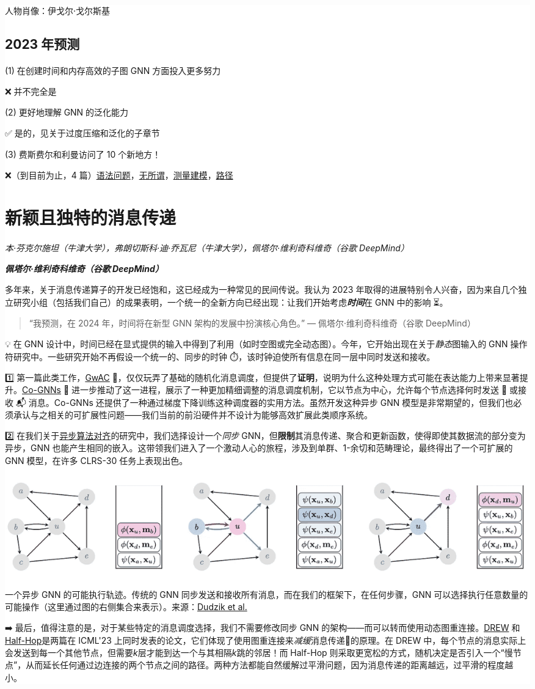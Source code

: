 人物肖像：伊戈尔·戈尔斯基

## **2023 年预测**

(1) 在创建时间和内存高效的子图 GNN 方面投入更多努力

❌ 并不完全是

(2) 更好地理解 GNN 的泛化能力

✅ 是的，见关于过度压缩和泛化的子章节

(3) 费斯费尔和利曼访问了 10 个新地方！

❌（到目前为止，4 篇）[语法问题](https://openreview.net/forum?id=eZneJ55mRO)，[无所谓](https://arxiv.org/abs/2311.01205)，[测量建模](https://arxiv.org/abs/2307.05775)，[路径](https://arxiv.org/abs/2308.06838)

# 新颖且独特的消息传递

*本·芬克尔施坦（牛津大学），弗朗切斯科·迪·乔瓦尼（牛津大学），佩塔尔·维利奇科维奇（谷歌 DeepMind）*

***佩塔尔·维利奇科维奇（谷歌 DeepMind）***

多年来，关于消息传递算子的开发已经饱和，这已经成为一种常见的民间传说。我认为 2023 年取得的进展特别令人兴奋，因为来自几个独立研究小组（包括我们自己）的成果表明，一个统一的全新方向已经出现：让我们开始考虑***时间***在 GNN 中的影响 ⏳。

> “我预测，在 2024 年，时间将在新型 GNN 架构的发展中扮演核心角色。” — 佩塔尔·维利奇科维奇（谷歌 DeepMind）

💡 在 GNN 设计中，时间已经在显式提供的输入中得到了利用（如时空图或完全动态图）。今年，它开始出现在关于*静态*图输入的 GNN 操作符研究中。一些研究开始不再假设一个统一的、同步的时钟 ⏱️，该时钟迫使所有信息在同一层中同时发送和接收。

1️⃣ 第一篇此类工作，[GwAC](https://openreview.net/forum?id=zffXH0sEJP) 🥑，仅仅玩弄了基础的随机化消息调度，但提供了**证明**，说明为什么这种处理方式可能在表达能力上带来显著提升。[Co-GNNs](https://arxiv.org/abs/2310.01267) 🤝 进一步推动了这一进程，展示了一种更加精细调整的消息调度机制，它以节点为中心，允许每个节点选择何时发送 📨 或接收 📬 消息。Co-GNNs 还提供了一种通过梯度下降训练这种调度器的实用方法。虽然开发这种异步 GNN 模型是非常期望的，但我们也必须承认与之相关的可扩展性问题——我们当前的前沿硬件并不设计为能够高效扩展此类顺序系统。

2️⃣ 在我们关于[异步算法对齐](https://openreview.net/forum?id=ba4bbZ4KoF)的研究中，我们选择设计一个*同步* GNN，但**限制**其消息传递、聚合和更新函数，使得即使其数据流的部分变为异步，GNN 也能产生相同的嵌入。这带领我们进入了一个激动人心的旅程，涉及到单群、1-余切和范畴理论，最终得出了一个可扩展的 GNN 模型，在许多 CLRS-30 任务上表现出色。

![](img/95b2b7c260ab4af9b85e305ef66c3ca4.png)

一个异步 GNN 的可能执行轨迹。传统的 GNN 同步发送和接收所有消息，而在我们的框架下，在任何步骤，GNN 可以选择执行任意数量的可能操作（这里通过图的右侧集合来表示）。来源：[Dudzik et al.](https://openreview.net/forum?id=ba4bbZ4KoF)

➡️ 最后，值得注意的是，对于某些特定的消息调度选择，我们不需要修改同步 GNN 的架构——而可以转而使用动态图重连接。[DREW](https://arxiv.org/abs/2305.08018) 和[Half-Hop](https://openreview.net/forum?id=lXczFIwQkv)是两篇在 ICML'23 上同时发表的论文，它们体现了使用图重连接来*减缓*消息传递🐌的原理。在 DREW 中，每个节点的消息实际上会发送到每一个其他节点，但需要*k*层才能到达一个与其相隔*k*跳的邻居！而 Half-Hop 则采取更宽松的方式，随机决定是否引入一个“慢节点”，从而延长任何通过边连接的两个节点之间的路径。两种方法都能自然缓解过平滑问题，因为消息传递的距离越远，过平滑的程度越小。
